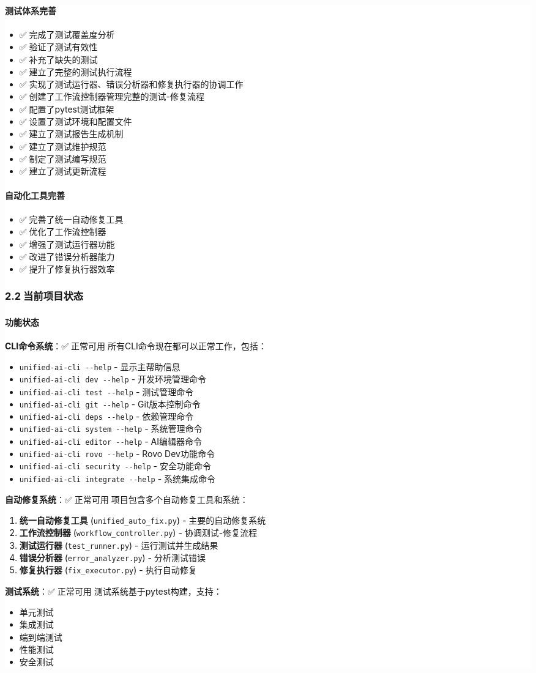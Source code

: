 #### 测试体系完善
- ✅ 完成了测试覆盖度分析
- ✅ 验证了测试有效性
- ✅ 补充了缺失的测试
- ✅ 建立了完整的测试执行流程
- ✅ 实现了测试运行器、错误分析器和修复执行器的协调工作
- ✅ 创建了工作流控制器管理完整的测试-修复流程
- ✅ 配置了pytest测试框架
- ✅ 设置了测试环境和配置文件
- ✅ 建立了测试报告生成机制
- ✅ 建立了测试维护规范
- ✅ 制定了测试编写规范
- ✅ 建立了测试更新流程

#### 自动化工具完善
- ✅ 完善了统一自动修复工具
- ✅ 优化了工作流控制器
- ✅ 增强了测试运行器功能
- ✅ 改进了错误分析器能力
- ✅ 提升了修复执行器效率

### 2.2 当前项目状态

#### 功能状态
**CLI命令系统**：✅ 正常可用
所有CLI命令现在都可以正常工作，包括：
- `unified-ai-cli --help` - 显示主帮助信息
- `unified-ai-cli dev --help` - 开发环境管理命令
- `unified-ai-cli test --help` - 测试管理命令
- `unified-ai-cli git --help` - Git版本控制命令
- `unified-ai-cli deps --help` - 依赖管理命令
- `unified-ai-cli system --help` - 系统管理命令
- `unified-ai-cli editor --help` - AI编辑器命令
- `unified-ai-cli rovo --help` - Rovo Dev功能命令
- `unified-ai-cli security --help` - 安全功能命令
- `unified-ai-cli integrate --help` - 系统集成命令

**自动修复系统**：✅ 正常可用
项目包含多个自动修复工具和系统：
1. **统一自动修复工具** (`unified_auto_fix.py`) - 主要的自动修复系统
2. **工作流控制器** (`workflow_controller.py`) - 协调测试-修复流程
3. **测试运行器** (`test_runner.py`) - 运行测试并生成结果
4. **错误分析器** (`error_analyzer.py`) - 分析测试错误
5. **修复执行器** (`fix_executor.py`) - 执行自动修复

**测试系统**：✅ 正常可用
测试系统基于pytest构建，支持：
- 单元测试
- 集成测试
- 端到端测试
- 性能测试
- 安全测试
